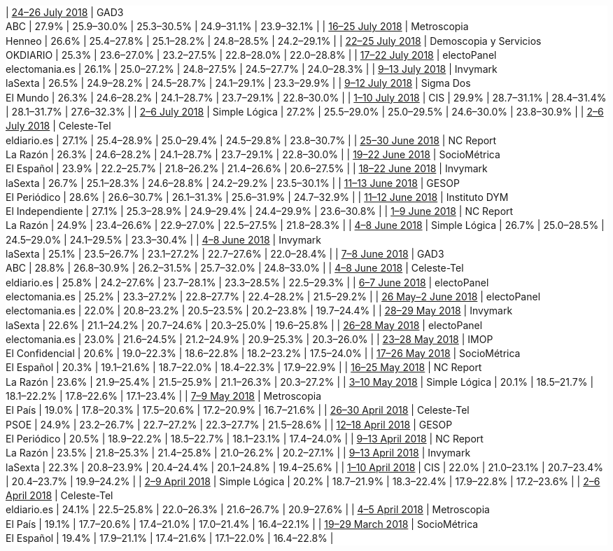 | [24–26 July 2018](2018-07-26-GAD3.html) | GAD3 <br> ABC | 27.9% | 25.9–30.0% | 25.3–30.5% | 24.9–31.1% | 23.9–32.1% |
| [16–25 July 2018](2018-07-25-Metroscopia.html) | Metroscopia <br> Henneo | 26.6% | 25.4–27.8% | 25.1–28.2% | 24.8–28.5% | 24.2–29.1% |
| [22–25 July 2018](2018-07-25-DemoscopiayServicios.html) | Demoscopia y Servicios <br> OKDIARIO | 25.3% | 23.6–27.0% | 23.2–27.5% | 22.8–28.0% | 22.0–28.8% |
| [17–22 July 2018](2018-07-22-electoPanel.html) | electoPanel <br> electomania.es | 26.1% | 25.0–27.2% | 24.8–27.5% | 24.5–27.7% | 24.0–28.3% |
| [9–13 July 2018](2018-07-13-Invymark.html) | Invymark <br> laSexta | 26.5% | 24.9–28.2% | 24.5–28.7% | 24.1–29.1% | 23.3–29.9% |
| [9–12 July 2018](2018-07-12-SigmaDos.html) | Sigma Dos <br> El Mundo | 26.3% | 24.6–28.2% | 24.1–28.7% | 23.7–29.1% | 22.8–30.0% |
| [1–10 July 2018](2018-07-10-CIS.html) | CIS | 29.9% | 28.7–31.1% | 28.4–31.4% | 28.1–31.7% | 27.6–32.3% |
| [2–6 July 2018](2018-07-06-SimpleLógica.html) | Simple Lógica | 27.2% | 25.5–29.0% | 25.0–29.5% | 24.6–30.0% | 23.8–30.9% |
| [2–6 July 2018](2018-07-06-Celeste-Tel.html) | Celeste-Tel <br> eldiario.es | 27.1% | 25.4–28.9% | 25.0–29.4% | 24.5–29.8% | 23.8–30.7% |
| [25–30 June 2018](2018-06-30-NCReport.html) | NC Report <br> La Razón | 26.3% | 24.6–28.2% | 24.1–28.7% | 23.7–29.1% | 22.8–30.0% |
| [19–22 June 2018](2018-06-22-SocioMétrica.html) | SocioMétrica <br> El Español | 23.9% | 22.2–25.7% | 21.8–26.2% | 21.4–26.6% | 20.6–27.5% |
| [18–22 June 2018](2018-06-22-Invymark.html) | Invymark <br> laSexta | 26.7% | 25.1–28.3% | 24.6–28.8% | 24.2–29.2% | 23.5–30.1% |
| [11–13 June 2018](2018-06-13-GESOP.html) | GESOP <br> El Periódico | 28.6% | 26.6–30.7% | 26.1–31.3% | 25.6–31.9% | 24.7–32.9% |
| [11–12 June 2018](2018-06-12-InstitutoDYM.html) | Instituto DYM <br> El Independiente | 27.1% | 25.3–28.9% | 24.9–29.4% | 24.4–29.9% | 23.6–30.8% |
| [1–9 June 2018](2018-06-09-NCReport.html) | NC Report <br> La Razón | 24.9% | 23.4–26.6% | 22.9–27.0% | 22.5–27.5% | 21.8–28.3% |
| [4–8 June 2018](2018-06-08-SimpleLógica.html) | Simple Lógica | 26.7% | 25.0–28.5% | 24.5–29.0% | 24.1–29.5% | 23.3–30.4% |
| [4–8 June 2018](2018-06-08-Invymark.html) | Invymark <br> laSexta | 25.1% | 23.5–26.7% | 23.1–27.2% | 22.7–27.6% | 22.0–28.4% |
| [7–8 June 2018](2018-06-08-GAD3.html) | GAD3 <br> ABC | 28.8% | 26.8–30.9% | 26.2–31.5% | 25.7–32.0% | 24.8–33.0% |
| [4–8 June 2018](2018-06-08-Celeste-Tel.html) | Celeste-Tel <br> eldiario.es | 25.8% | 24.2–27.6% | 23.7–28.1% | 23.3–28.5% | 22.5–29.3% |
| [6–7 June 2018](2018-06-07-electoPanel.html) | electoPanel <br> electomania.es | 25.2% | 23.3–27.2% | 22.8–27.7% | 22.4–28.2% | 21.5–29.2% |
| [26 May–2 June 2018](2018-06-02-electoPanel.html) | electoPanel <br> electomania.es | 22.0% | 20.8–23.2% | 20.5–23.5% | 20.2–23.8% | 19.7–24.4% |
| [28–29 May 2018](2018-05-29-Invymark.html) | Invymark <br> laSexta | 22.6% | 21.1–24.2% | 20.7–24.6% | 20.3–25.0% | 19.6–25.8% |
| [26–28 May 2018](2018-05-28-electoPanel.html) | electoPanel <br> electomania.es | 23.0% | 21.6–24.5% | 21.2–24.9% | 20.9–25.3% | 20.3–26.0% |
| [23–28 May 2018](2018-05-28-IMOP.html) | IMOP <br> El Confidencial | 20.6% | 19.0–22.3% | 18.6–22.8% | 18.2–23.2% | 17.5–24.0% |
| [17–26 May 2018](2018-05-26-SocioMétrica.html) | SocioMétrica <br> El Español | 20.3% | 19.1–21.6% | 18.7–22.0% | 18.4–22.3% | 17.9–22.9% |
| [16–25 May 2018](2018-05-25-NCReport.html) | NC Report <br> La Razón | 23.6% | 21.9–25.4% | 21.5–25.9% | 21.1–26.3% | 20.3–27.2% |
| [3–10 May 2018](2018-05-10-SimpleLógica.html) | Simple Lógica | 20.1% | 18.5–21.7% | 18.1–22.2% | 17.8–22.6% | 17.1–23.4% |
| [7–9 May 2018](2018-05-09-Metroscopia.html) | Metroscopia <br> El País | 19.0% | 17.8–20.3% | 17.5–20.6% | 17.2–20.9% | 16.7–21.6% |
| [26–30 April 2018](2018-04-30-Celeste-Tel.html) | Celeste-Tel <br> PSOE | 24.9% | 23.2–26.7% | 22.7–27.2% | 22.3–27.7% | 21.5–28.6% |
| [12–18 April 2018](2018-04-18-GESOP.html) | GESOP <br> El Periódico | 20.5% | 18.9–22.2% | 18.5–22.7% | 18.1–23.1% | 17.4–24.0% |
| [9–13 April 2018](2018-04-13-NCReport.html) | NC Report <br> La Razón | 23.5% | 21.8–25.3% | 21.4–25.8% | 21.0–26.2% | 20.2–27.1% |
| [9–13 April 2018](2018-04-13-Invymark.html) | Invymark <br> laSexta | 22.3% | 20.8–23.9% | 20.4–24.4% | 20.1–24.8% | 19.4–25.6% |
| [1–10 April 2018](2018-04-10-CIS.html) | CIS | 22.0% | 21.0–23.1% | 20.7–23.4% | 20.4–23.7% | 19.9–24.2% |
| [2–9 April 2018](2018-04-09-SimpleLógica.html) | Simple Lógica | 20.2% | 18.7–21.9% | 18.3–22.4% | 17.9–22.8% | 17.2–23.6% |
| [2–6 April 2018](2018-04-06-Celeste-Tel.html) | Celeste-Tel <br> eldiario.es | 24.1% | 22.5–25.8% | 22.0–26.3% | 21.6–26.7% | 20.9–27.6% |
| [4–5 April 2018](2018-04-05-Metroscopia.html) | Metroscopia <br> El País | 19.1% | 17.7–20.6% | 17.4–21.0% | 17.0–21.4% | 16.4–22.1% |
| [19–29 March 2018](2018-03-29-SocioMétrica.html) | SocioMétrica <br> El Español | 19.4% | 17.9–21.1% | 17.4–21.6% | 17.1–22.0% | 16.4–22.8% |